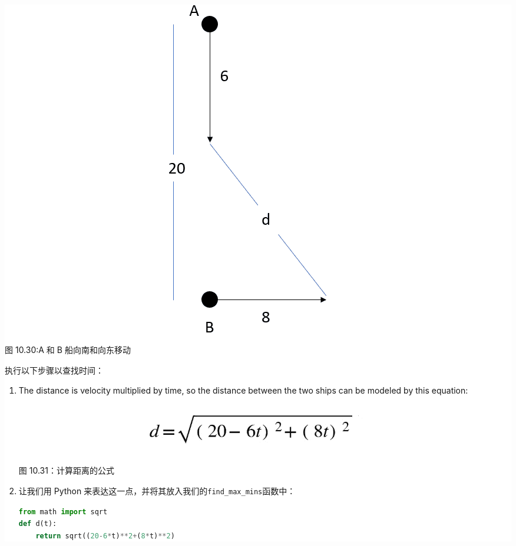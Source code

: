 ![Figure 10.30: Ships A and B moving south and east ](img/B15968_10_30.jpg)

图 10.30:A 和 B 船向南和向东移动

执行以下步骤以查找时间：

1.  The distance is velocity multiplied by time, so the distance between the two ships can be modeled by this equation:

    ![Figure 10.31: Formula for calculating distance ](img/B15968_10_31.jpg)

    图 10.31：计算距离的公式

2.  让我们用 Python 来表达这一点，并将其放入我们的`find_max_mins`函数中：

    ```py
    from math import sqrt
    def d(t):
        return sqrt((20-6*t)**2+(8*t)**2)
    ```
